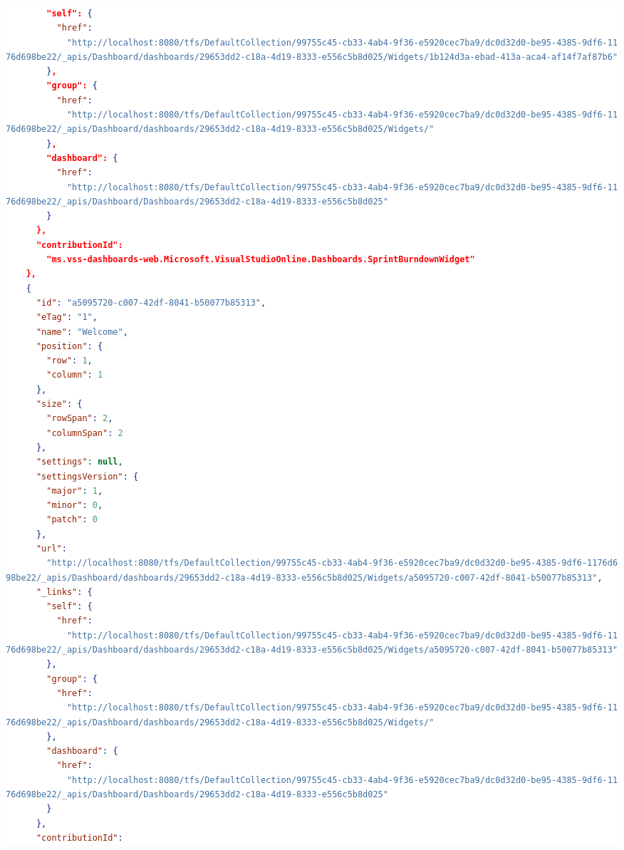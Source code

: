 ```json
        "self": {
          "href":
            "http://localhost:8080/tfs/DefaultCollection/99755c45-cb33-4ab4-9f36-e5920cec7ba9/dc0d32d0-be95-4385-9df6-1176d698be22/_apis/Dashboard/dashboards/29653dd2-c18a-4d19-8333-e556c5b8d025/Widgets/1b124d3a-ebad-413a-aca4-af14f7af87b6"
        },
        "group": {
          "href":
            "http://localhost:8080/tfs/DefaultCollection/99755c45-cb33-4ab4-9f36-e5920cec7ba9/dc0d32d0-be95-4385-9df6-1176d698be22/_apis/Dashboard/dashboards/29653dd2-c18a-4d19-8333-e556c5b8d025/Widgets/"
        },
        "dashboard": {
          "href":
            "http://localhost:8080/tfs/DefaultCollection/99755c45-cb33-4ab4-9f36-e5920cec7ba9/dc0d32d0-be95-4385-9df6-1176d698be22/_apis/Dashboard/Dashboards/29653dd2-c18a-4d19-8333-e556c5b8d025"
        }
      },
      "contributionId":
        "ms.vss-dashboards-web.Microsoft.VisualStudioOnline.Dashboards.SprintBurndownWidget"
    },
    {
      "id": "a5095720-c007-42df-8041-b50077b85313",
      "eTag": "1",
      "name": "Welcome",
      "position": {
        "row": 1,
        "column": 1
      },
      "size": {
        "rowSpan": 2,
        "columnSpan": 2
      },
      "settings": null,
      "settingsVersion": {
        "major": 1,
        "minor": 0,
        "patch": 0
      },
      "url":
        "http://localhost:8080/tfs/DefaultCollection/99755c45-cb33-4ab4-9f36-e5920cec7ba9/dc0d32d0-be95-4385-9df6-1176d698be22/_apis/Dashboard/dashboards/29653dd2-c18a-4d19-8333-e556c5b8d025/Widgets/a5095720-c007-42df-8041-b50077b85313",
      "_links": {
        "self": {
          "href":
            "http://localhost:8080/tfs/DefaultCollection/99755c45-cb33-4ab4-9f36-e5920cec7ba9/dc0d32d0-be95-4385-9df6-1176d698be22/_apis/Dashboard/dashboards/29653dd2-c18a-4d19-8333-e556c5b8d025/Widgets/a5095720-c007-42df-8041-b50077b85313"
        },
        "group": {
          "href":
            "http://localhost:8080/tfs/DefaultCollection/99755c45-cb33-4ab4-9f36-e5920cec7ba9/dc0d32d0-be95-4385-9df6-1176d698be22/_apis/Dashboard/dashboards/29653dd2-c18a-4d19-8333-e556c5b8d025/Widgets/"
        },
        "dashboard": {
          "href":
            "http://localhost:8080/tfs/DefaultCollection/99755c45-cb33-4ab4-9f36-e5920cec7ba9/dc0d32d0-be95-4385-9df6-1176d698be22/_apis/Dashboard/Dashboards/29653dd2-c18a-4d19-8333-e556c5b8d025"
        }
      },
      "contributionId":
```